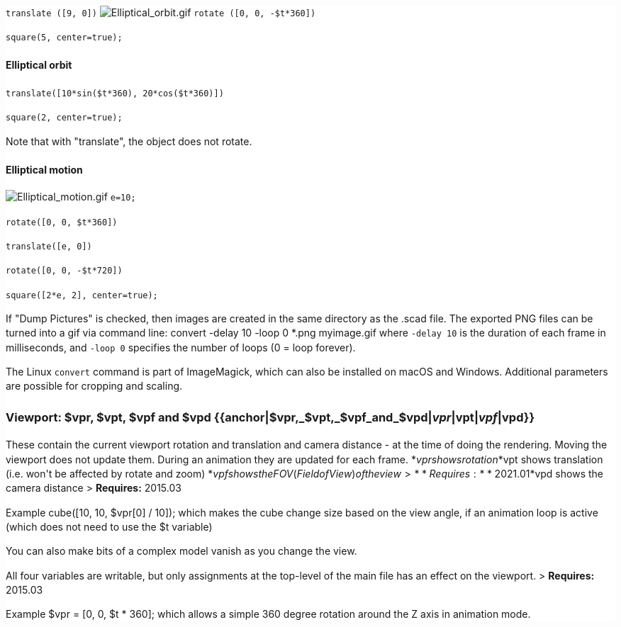 `translate ([9, 0])`
![Elliptical_orbit.gif](images/Elliptical_orbit.gif)
`rotate ([0, 0, -$t*360])`

`square(5, center=true);`

#### Elliptical orbit
`translate([10*sin($t*360), 20*cos($t*360)])`

`square(2, center=true);`

Note that with "translate", the object does not rotate.

#### Elliptical motion
![Elliptical_motion.gif](images/Elliptical_motion.gif)
`e=10;`

`rotate([0, 0, $t*360])`

`translate([e, 0])`

`rotate([0, 0, -$t*720])`

`square([2*e, 2], center=true);`

If "Dump Pictures" is checked, then images are created in the same directory as the .scad file. The exported PNG files can be turned into a gif via command line:
 convert -delay 10 -loop 0 *.png myimage.gif
where `-delay 10` is the duration of each frame in milliseconds, and `-loop 0` specifies the number of loops (0 = loop forever).

The Linux `convert` command is part of ImageMagick, which can also be installed on macOS and Windows. Additional parameters are possible for cropping and scaling.

### Viewport:  $vpr, $vpt, $vpf and $vpd {{anchor|$vpr,_$vpt,_$vpf_and_$vpd|$vpr|$vpt|$vpf|$vpd}}
These contain the current viewport rotation and translation and camera distance - at the time of doing the rendering. Moving the viewport does not update them. During an animation they are updated for each frame.
*$vpr shows rotation
*$vpt shows translation (i.e. won't be affected by rotate and zoom)
*$vpf shows the FOV (Field of View) of the view > **Requires:** 2021.01
*$vpd shows the camera distance > **Requires:** 2015.03

Example
  cube([10, 10, $vpr[0] / 10]);
which makes the cube change size based on the view angle, if an animation loop is active (which does not need to use the $t variable)

You can also make bits of a complex model vanish as you change the view.

All four variables are writable, but only assignments at the top-level of the main file has an effect on the viewport. > **Requires:** 2015.03

Example
  $vpr = [0, 0, $t * 360];
which allows a simple 360 degree rotation around the Z axis in animation mode.
